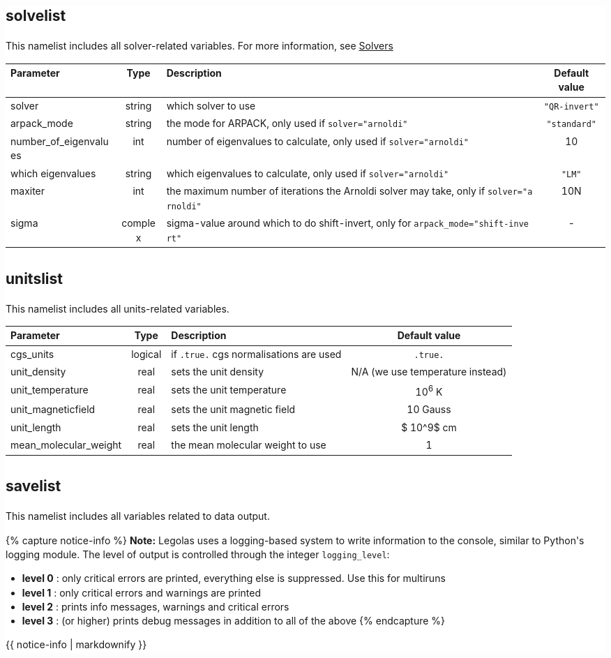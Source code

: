 ## solvelist
This namelist includes all solver-related variables. For more information, see [Solvers](../../general/solvers)

| Parameter     | Type  | Description   | Default value     |
| :---          | :---: | :----         | :---:             |
| solver        | string    | which solver to use | `"QR-invert"` |
| arpack_mode   | string    | the mode for ARPACK, only used if `solver="arnoldi"` | `"standard"`  |
| number_of_eigenvalues | int   | number of eigenvalues to calculate, only used if `solver="arnoldi"`   | 10    |
| which eigenvalues | string    | which eigenvalues to calculate, only used if `solver="arnoldi"`   |   `"LM"`  |
| maxiter       | int   | the maximum number of iterations the Arnoldi solver may take, only if `solver="arnoldi"` | 10N   |
| sigma         | complex   | sigma-value around which to do shift-invert, only for `arpack_mode="shift-invert"`  | - |

## unitslist
This namelist includes all units-related variables.

| Parameter    | Type | Description      | Default value     |
| :---         | :---: |  :----        |          :---:      |
| cgs_units     | logical | if `.true.` cgs normalisations are used   | `.true.`  |
| unit_density  | real | sets the unit density | N/A (we use temperature instead) |
| unit_temperature  | real | sets the unit temperature | $10^6$ K |
| unit_magneticfield |  real | sets the unit magnetic field    | $10$ Gauss    |
| unit_length   | real | sets the unit length  | $ 10^9$ cm    |
| mean_molecular_weight | real | the mean molecular weight to use | 1 |


## savelist
This namelist includes all variables related to data output.

{% capture notice-info %}
**Note:** Legolas uses a logging-based system to write information to the console, similar to Python's logging module.
The level of output is controlled through the integer `logging_level`:
* **level 0** : only critical errors are printed, everything else is suppressed. Use this for multiruns
* **level 1** : only critical errors and warnings are printed
* **level 2** : prints info messages, warnings and critical errors
* **level 3** : (or higher) prints debug messages in addition to all of the above
{% endcapture %}
<div class="notice--info">
  {{ notice-info | markdownify }}
</div>
